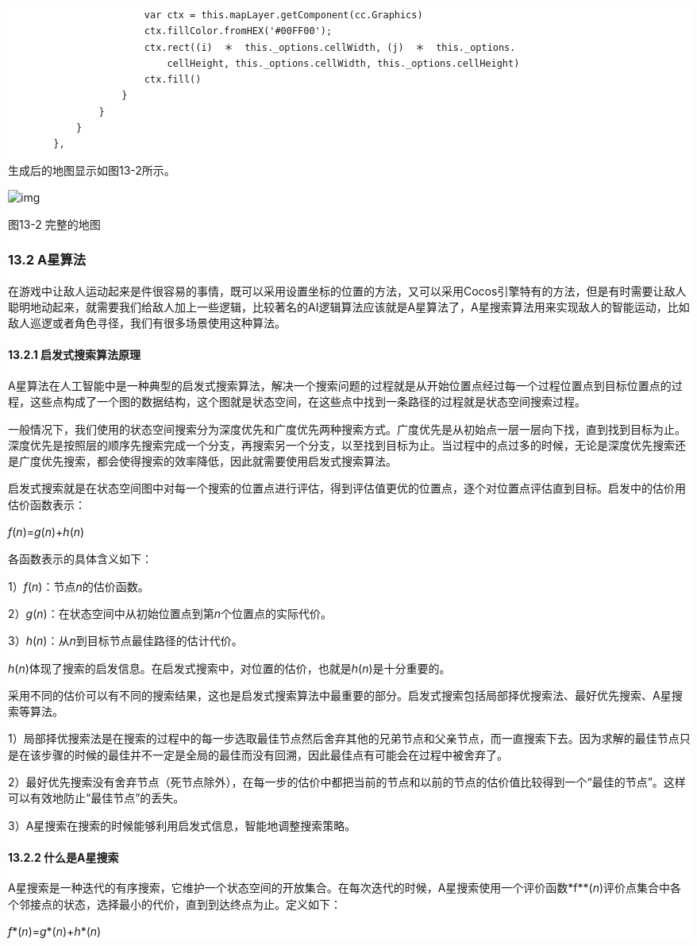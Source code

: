 ```
                        var ctx = this.mapLayer.getComponent(cc.Graphics)
                        ctx.fillColor.fromHEX('#00FF00');
                        ctx.rect((i)  ＊  this._options.cellWidth, (j)  ＊  this._options.
                            cellHeight, this._options.cellWidth, this._options.cellHeight)
                        ctx.fill()
                    }
                }
            }
        },
```

生成后的地图显示如图13-2所示。

![img](https://gitee.com/nlpleaf/PicGo/raw/master/20200702152802.jpg)

图13-2 完整的地图

### 13.2 A星算法

在游戏中让敌人运动起来是件很容易的事情，既可以采用设置坐标的位置的方法，又可以采用Cocos引擎特有的方法，但是有时需要让敌人聪明地动起来，就需要我们给敌人加上一些逻辑，比较著名的AI逻辑算法应该就是A星算法了，A星搜索算法用来实现敌人的智能运动，比如敌人巡逻或者角色寻径，我们有很多场景使用这种算法。

#### 13.2.1 启发式搜索算法原理

A星算法在人工智能中是一种典型的启发式搜索算法，解决一个搜索问题的过程就是从开始位置点经过每一个过程位置点到目标位置点的过程，这些点构成了一个图的数据结构，这个图就是状态空间，在这些点中找到一条路径的过程就是状态空间搜索过程。

一般情况下，我们使用的状态空间搜索分为深度优先和广度优先两种搜索方式。广度优先是从初始点一层一层向下找，直到找到目标为止。深度优先是按照层的顺序先搜索完成一个分支，再搜索另一个分支，以至找到目标为止。当过程中的点过多的时候，无论是深度优先搜索还是广度优先搜索，都会使得搜索的效率降低，因此就需要使用启发式搜索算法。

启发式搜索就是在状态空间图中对每一个搜索的位置点进行评估，得到评估值更优的位置点，逐个对位置点评估直到目标。启发中的估价用估价函数表示：

*f*(*n*)=*g*(*n*)+*h*(*n*)

各函数表示的具体含义如下：

1）*f*(*n*)：节点*n*的估价函数。

2）*g*(*n*)：在状态空间中从初始位置点到第*n*个位置点的实际代价。

3）*h*(*n*)：从*n*到目标节点最佳路径的估计代价。

*h*(*n*)体现了搜索的启发信息。在启发式搜索中，对位置的估价，也就是*h*(*n*)是十分重要的。

采用不同的估价可以有不同的搜索结果，这也是启发式搜索算法中最重要的部分。启发式搜索包括局部择优搜索法、最好优先搜索、A星搜索等算法。

1）局部择优搜索法是在搜索的过程中的每一步选取最佳节点然后舍弃其他的兄弟节点和父亲节点，而一直搜索下去。因为求解的最佳节点只是在该步骤的时候的最佳并不一定是全局的最佳而没有回溯，因此最佳点有可能会在过程中被舍弃了。

2）最好优先搜索没有舍弃节点（死节点除外），在每一步的估价中都把当前的节点和以前的节点的估价值比较得到一个“最佳的节点”。这样可以有效地防止“最佳节点”的丢失。

3）A星搜索在搜索的时候能够利用启发式信息，智能地调整搜索策略。

#### 13.2.2 什么是A星搜索

A星搜索是一种迭代的有序搜索，它维护一个状态空间的开放集合。在每次迭代的时候，A星搜索使用一个评价函数*f**(*n*)评价点集合中各个邻接点的状态，选择最小的代价，直到到达终点为止。定义如下：

*f**(*n*)=*g**(*n*)+*h**(*n*)
